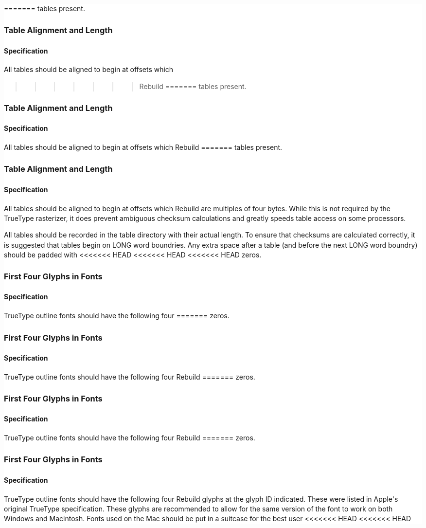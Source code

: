 =======
            tables present.</p></li></ul></div></div></div><div role="fragment" class="section"><div class="titlepage"><div><div><h3 class="title"><a name="idm189291844256"></a>Table Alignment and Length</h3></div></div></div><div role="specification" class="section"><div class="titlepage"><div><div><h4 class="title"><a name="section.42.6.1"></a>Specification</h4></div></div></div><p>All tables should be aligned to begin at offsets which
>>>>>>> Rebuild
=======
            tables present.</p></li></ul></div></div></div><div role="fragment" class="section"><div class="titlepage"><div><div><h3 class="title"><a name="idm62729259408"></a>Table Alignment and Length</h3></div></div></div><div role="specification" class="section"><div class="titlepage"><div><div><h4 class="title"><a name="section.42.6.1"></a>Specification</h4></div></div></div><p>All tables should be aligned to begin at offsets which
>>>>>>> Rebuild
=======
            tables present.</p></li></ul></div></div></div><div role="fragment" class="section"><div class="titlepage"><div><div><h3 class="title"><a name="idm465834347392"></a>Table Alignment and Length</h3></div></div></div><div role="specification" class="section"><div class="titlepage"><div><div><h4 class="title"><a name="section.42.6.1"></a>Specification</h4></div></div></div><p>All tables should be aligned to begin at offsets which
>>>>>>> Rebuild
          are multiples of four bytes. While this is not required by
          the TrueType rasterizer, it does prevent ambiguous checksum
          calculations and greatly speeds table access on some
          processors.</p><p>All tables should be recorded in the table directory
          with their actual length. To ensure that checksums are
          calculated correctly, it is suggested that tables begin on
          LONG word boundries. Any extra space after a table (and
          before the next LONG word boundry) should be padded with
<<<<<<< HEAD
<<<<<<< HEAD
<<<<<<< HEAD
          zeros.</p></div></div><div role="fragment" class="section"><div class="titlepage"><div><div><h3 class="title"><a name="idm20686"></a>First Four Glyphs in Fonts</h3></div></div></div><div role="specification" class="section"><div class="titlepage"><div><div><h4 class="title"><a name="section.42.7.1"></a>Specification</h4></div></div></div><p>TrueType outline fonts should have the following four
=======
          zeros.</p></div></div><div role="fragment" class="section"><div class="titlepage"><div><div><h3 class="title"><a name="idm189291840464"></a>First Four Glyphs in Fonts</h3></div></div></div><div role="specification" class="section"><div class="titlepage"><div><div><h4 class="title"><a name="section.42.7.1"></a>Specification</h4></div></div></div><p>TrueType outline fonts should have the following four
>>>>>>> Rebuild
=======
          zeros.</p></div></div><div role="fragment" class="section"><div class="titlepage"><div><div><h3 class="title"><a name="idm62729255616"></a>First Four Glyphs in Fonts</h3></div></div></div><div role="specification" class="section"><div class="titlepage"><div><div><h4 class="title"><a name="section.42.7.1"></a>Specification</h4></div></div></div><p>TrueType outline fonts should have the following four
>>>>>>> Rebuild
=======
          zeros.</p></div></div><div role="fragment" class="section"><div class="titlepage"><div><div><h3 class="title"><a name="idm465834343600"></a>First Four Glyphs in Fonts</h3></div></div></div><div role="specification" class="section"><div class="titlepage"><div><div><h4 class="title"><a name="section.42.7.1"></a>Specification</h4></div></div></div><p>TrueType outline fonts should have the following four
>>>>>>> Rebuild
	  glyphs at the glyph ID indicated. These were listed in
	  Apple's original TrueType specification. These glyphs are
	  recommended to allow for the same version of the font to
	  work on both Windows and Macintosh. Fonts used on the Mac
	  should be put in a suitcase for the best user
<<<<<<< HEAD
<<<<<<< HEAD